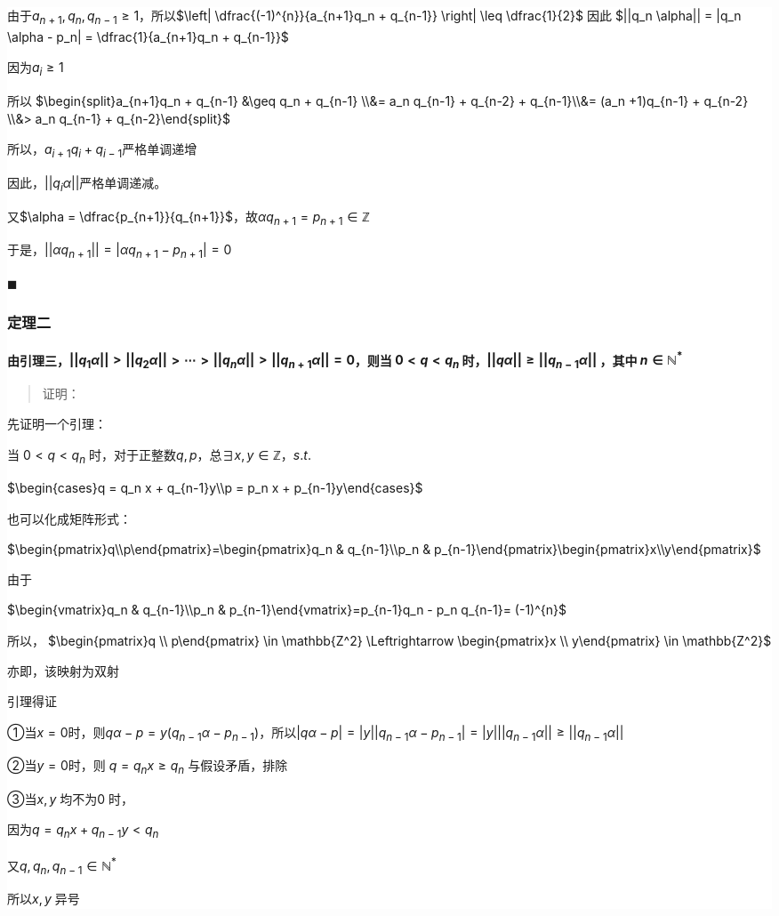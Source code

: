 由于$a_{n+1},q_n,q_{n-1}\geq 1$，所以$\left| \dfrac{(-1)^{n}}{a_{n+1}q_n + q_{n-1}} \right| \leq \dfrac{1}{2}$
因此
$||q_n \alpha|| = |q_n \alpha - p_n| = \dfrac{1}{a_{n+1}q_n + q_{n-1}}$

因为$a_i\geq 1$

所以
$\begin{split}a_{n+1}q_n + q_{n-1} &\geq q_n + q_{n-1} \\&= a_n q_{n-1} + q_{n-2} + q_{n-1}\\&= (a_n +1)q_{n-1} + q_{n-2} \\&> a_n q_{n-1} + q_{n-2}\end{split}$

所以，$a_{i+1}q_i + q_{i-1}$严格单调递增

因此，$||q_i \alpha||$严格单调递减。

又$\alpha = \dfrac{p_{n+1}}{q_{n+1}}$，故$\alpha q_{n+1} = p_{n+1} \in \mathbb{Z}$

于是，$||\alpha q_{n+1}|| = |\alpha q_{n+1} - p_{n+1}| = 0$

$\blacksquare$

### 定理二

**由引理三，$||q_1 \alpha|| > ||q_2 \alpha|| > \cdots >||q_n \alpha|| > ||q_{n+1} \alpha||=0$，则当 $0<q<q_n$ 时，$||q \alpha||\geq ||q_{n-1} \alpha||$ ，其中 $n\in \mathbb{N^{*}}$**

> 证明：

先证明一个引理：

当 $0<q<q_n$ 时，对于正整数$q,p$，总$\exists x,y \in \mathbb{Z}$，$s.t.$

$\begin{cases}q = q_n x + q_{n-1}y\\p = p_n x + p_{n-1}y\end{cases}$

也可以化成矩阵形式：

$\begin{pmatrix}q\\p\end{pmatrix}=\begin{pmatrix}q_n & q_{n-1}\\p_n & p_{n-1}\end{pmatrix}\begin{pmatrix}x\\y\end{pmatrix}$

由于

$\begin{vmatrix}q_n & q_{n-1}\\p_n & p_{n-1}\end{vmatrix}=p_{n-1}q_n - p_n q_{n-1}= (-1)^{n}$

所以， $\begin{pmatrix}q \\ p\end{pmatrix} \in \mathbb{Z^2} \Leftrightarrow \begin{pmatrix}x \\ y\end{pmatrix} \in \mathbb{Z^2}$

亦即，该映射为双射

引理得证

①当$x=0$时，则$q\alpha - p = y(q_{n-1}\alpha - p_{n-1})$，所以$|q\alpha - p| = |y||q_{n-1}\alpha - p_{n-1}| = |y|||q_{n-1}\alpha|| \geq ||q_{n-1}\alpha||$

②当$y=0$时，则 $q=q_n x \geq q_n$ 与假设矛盾，排除

③当$x,y$ 均不为$0$ 时，

因为$q = q_n x + q_{n-1}y < q_{n}$ 

又$q, q_n, q_{n-1} \in \mathbb{N^*}$ 

所以$x,y$ 异号
